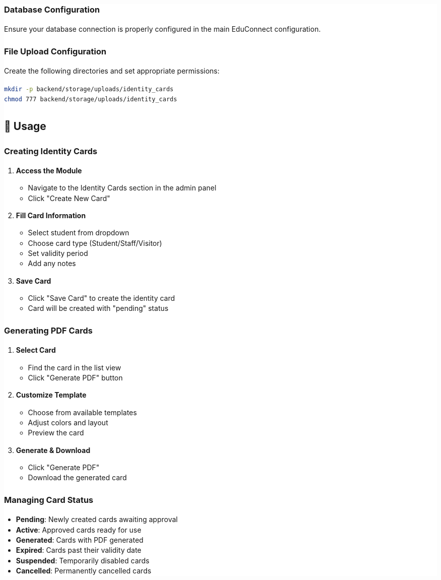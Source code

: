 ### Database Configuration

Ensure your database connection is properly configured in the main EduConnect configuration.

### File Upload Configuration

Create the following directories and set appropriate permissions:

```bash
mkdir -p backend/storage/uploads/identity_cards
chmod 777 backend/storage/uploads/identity_cards
```

## 📖 Usage

### Creating Identity Cards

1. **Access the Module**
   - Navigate to the Identity Cards section in the admin panel
   - Click "Create New Card"

2. **Fill Card Information**
   - Select student from dropdown
   - Choose card type (Student/Staff/Visitor)
   - Set validity period
   - Add any notes

3. **Save Card**
   - Click "Save Card" to create the identity card
   - Card will be created with "pending" status

### Generating PDF Cards

1. **Select Card**
   - Find the card in the list view
   - Click "Generate PDF" button

2. **Customize Template**
   - Choose from available templates
   - Adjust colors and layout
   - Preview the card

3. **Generate & Download**
   - Click "Generate PDF"
   - Download the generated card

### Managing Card Status

- **Pending**: Newly created cards awaiting approval
- **Active**: Approved cards ready for use
- **Generated**: Cards with PDF generated
- **Expired**: Cards past their validity date
- **Suspended**: Temporarily disabled cards
- **Cancelled**: Permanently cancelled cards
